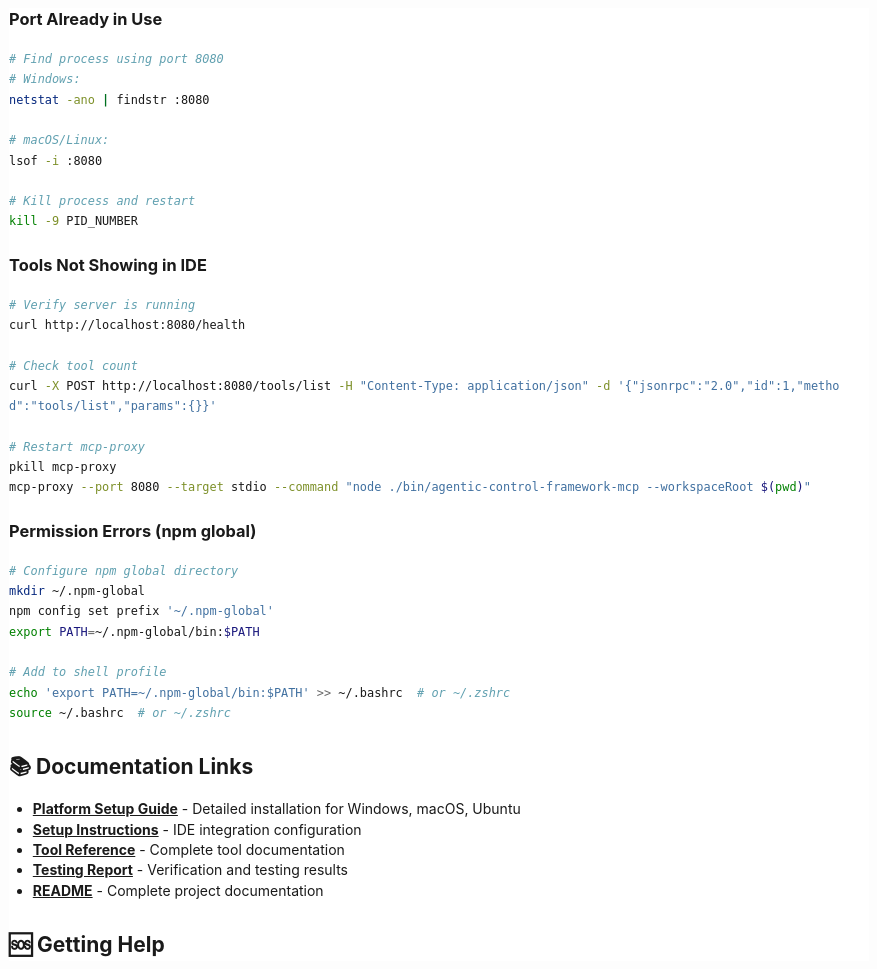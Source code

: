 ### Port Already in Use
```bash
# Find process using port 8080
# Windows:
netstat -ano | findstr :8080

# macOS/Linux:
lsof -i :8080

# Kill process and restart
kill -9 PID_NUMBER
```

### Tools Not Showing in IDE
```bash
# Verify server is running
curl http://localhost:8080/health

# Check tool count
curl -X POST http://localhost:8080/tools/list -H "Content-Type: application/json" -d '{"jsonrpc":"2.0","id":1,"method":"tools/list","params":{}}'

# Restart mcp-proxy
pkill mcp-proxy
mcp-proxy --port 8080 --target stdio --command "node ./bin/agentic-control-framework-mcp --workspaceRoot $(pwd)"
```

### Permission Errors (npm global)
```bash
# Configure npm global directory
mkdir ~/.npm-global
npm config set prefix '~/.npm-global'
export PATH=~/.npm-global/bin:$PATH

# Add to shell profile
echo 'export PATH=~/.npm-global/bin:$PATH' >> ~/.bashrc  # or ~/.zshrc
source ~/.bashrc  # or ~/.zshrc
```

## 📚 Documentation Links

- **[Platform Setup Guide](PLATFORM-SETUP-GUIDE.md)** - Detailed installation for Windows, macOS, Ubuntu
- **[Setup Instructions](SETUP-INSTRUCTIONS.md)** - IDE integration configuration
- **[Tool Reference](docs/TOOL_REFERENCE.md)** - Complete tool documentation
- **[Testing Report](COMPREHENSIVE-TESTING-REPORT.md)** - Verification and testing results
- **[README](README.md)** - Complete project documentation

## 🆘 Getting Help
